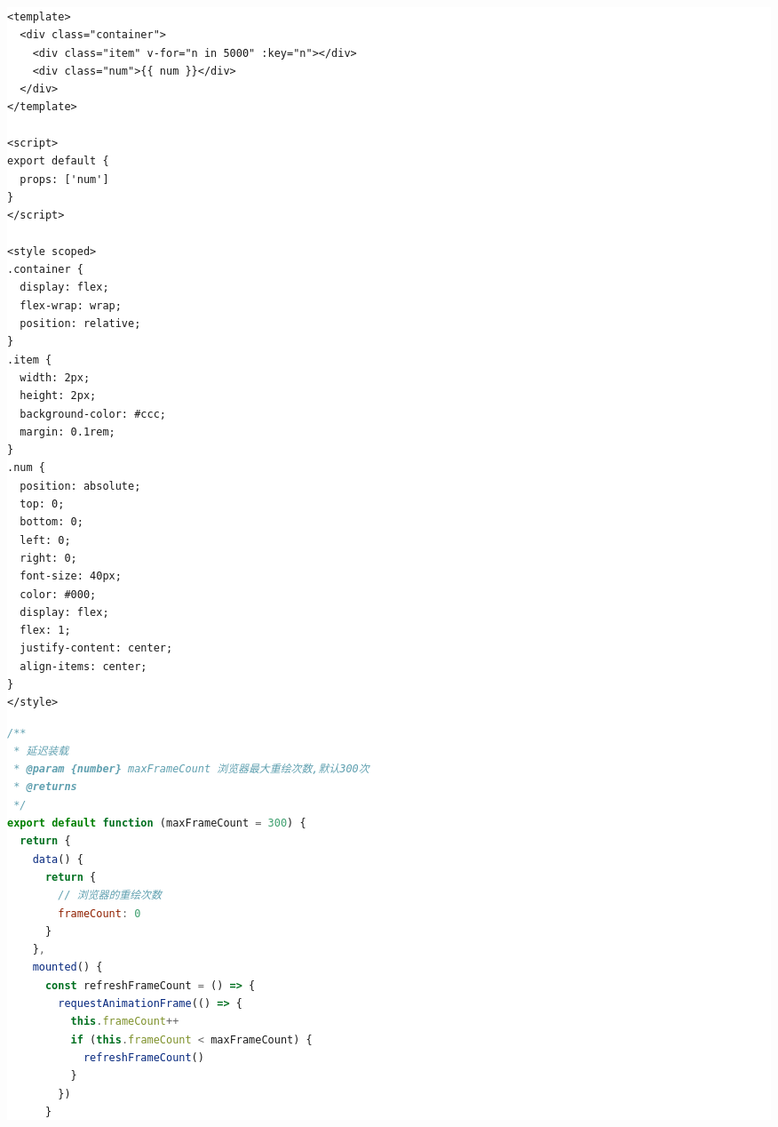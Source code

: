 ```vue [HeavyComp.vue]
<template>
  <div class="container">
    <div class="item" v-for="n in 5000" :key="n"></div>
    <div class="num">{{ num }}</div>
  </div>
</template>

<script>
export default {
  props: ['num']
}
</script>

<style scoped>
.container {
  display: flex;
  flex-wrap: wrap;
  position: relative;
}
.item {
  width: 2px;
  height: 2px;
  background-color: #ccc;
  margin: 0.1rem;
}
.num {
  position: absolute;
  top: 0;
  bottom: 0;
  left: 0;
  right: 0;
  font-size: 40px;
  color: #000;
  display: flex;
  flex: 1;
  justify-content: center;
  align-items: center;
}
</style>
```

```js [defer.js]
/**
 * 延迟装载
 * @param {number} maxFrameCount 浏览器最大重绘次数,默认300次
 * @returns
 */
export default function (maxFrameCount = 300) {
  return {
    data() {
      return {
        // 浏览器的重绘次数
        frameCount: 0
      }
    },
    mounted() {
      const refreshFrameCount = () => {
        requestAnimationFrame(() => {
          this.frameCount++
          if (this.frameCount < maxFrameCount) {
            refreshFrameCount()
          }
        })
      }
```